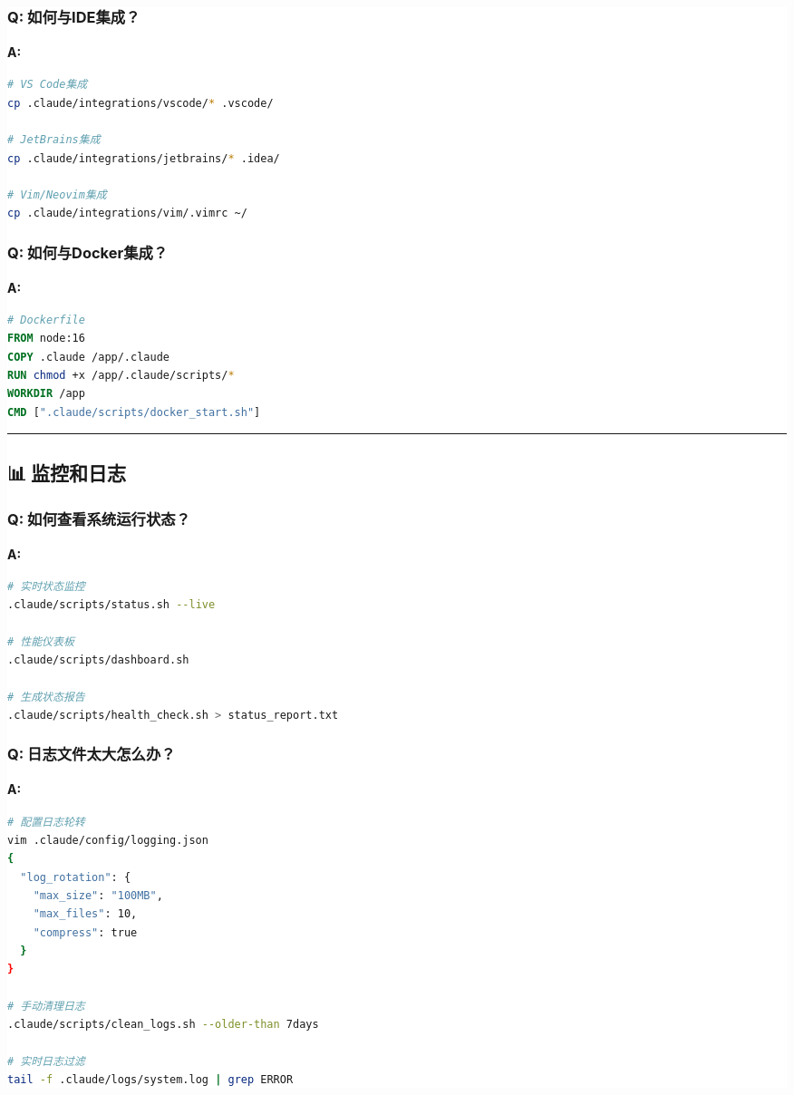 ### Q: 如何与IDE集成？
**A:**
```bash
# VS Code集成
cp .claude/integrations/vscode/* .vscode/

# JetBrains集成
cp .claude/integrations/jetbrains/* .idea/

# Vim/Neovim集成
cp .claude/integrations/vim/.vimrc ~/
```

### Q: 如何与Docker集成？
**A:**
```dockerfile
# Dockerfile
FROM node:16
COPY .claude /app/.claude
RUN chmod +x /app/.claude/scripts/*
WORKDIR /app
CMD [".claude/scripts/docker_start.sh"]
```

---

## 📊 监控和日志

### Q: 如何查看系统运行状态？
**A:**
```bash
# 实时状态监控
.claude/scripts/status.sh --live

# 性能仪表板
.claude/scripts/dashboard.sh

# 生成状态报告
.claude/scripts/health_check.sh > status_report.txt
```

### Q: 日志文件太大怎么办？
**A:**
```bash
# 配置日志轮转
vim .claude/config/logging.json
{
  "log_rotation": {
    "max_size": "100MB",
    "max_files": 10,
    "compress": true
  }
}

# 手动清理日志
.claude/scripts/clean_logs.sh --older-than 7days

# 实时日志过滤
tail -f .claude/logs/system.log | grep ERROR
```
